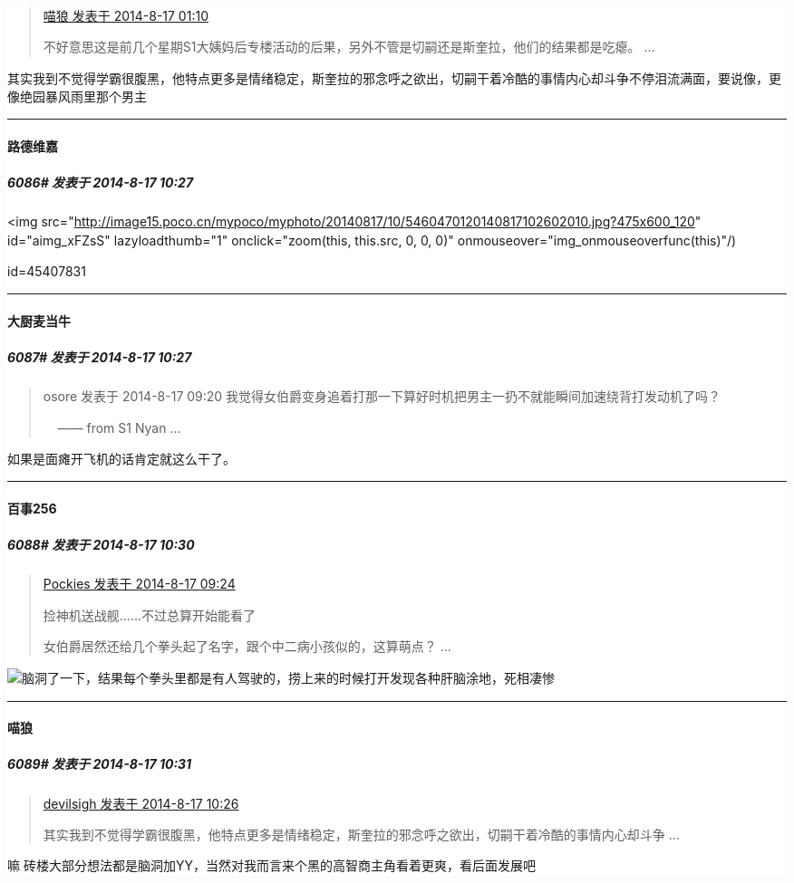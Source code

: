 
<blockquote><a href="httphttps://bbs.saraba1st.com/2b/forum.php?mod=redirect&amp;goto=findpost&amp;pid=26348801&amp;ptid=999173" target="_blank">喵狼 发表于 2014-8-17 01:10</a>

不好意思这是前几个星期S1大姨妈后专楼活动的后果，另外不管是切嗣还是斯奎拉，他们的结果都是吃瘪。 ...</blockquote>
其实我到不觉得学霸很腹黑，他特点更多是情绪稳定，斯奎拉的邪念呼之欲出，切嗣干着冷酷的事情内心却斗争不停泪流满面，要说像，更像绝园暴风雨里那个男主


-----

####  路德维嘉  
##### 6086#       发表于 2014-8-17 10:27


<img src="http://image15.poco.cn/mypoco/myphoto/20140817/10/5460470120140817102602010.jpg?475x600_120" id="aimg_xFZsS" lazyloadthumb="1" onclick="zoom(this, this.src, 0, 0, 0)" onmouseover="img_onmouseoverfunc(this)"/)

id=45407831


-----

####  大厨麦当牛  
##### 6087#       发表于 2014-8-17 10:27


<blockquote>osore 发表于 2014-8-17 09:20
我觉得女伯爵变身追着打那一下算好时机把男主一扔不就能瞬间加速绕背打发动机了吗？

    —— from S1 Nyan ...</blockquote>
如果是面瘫开飞机的话肯定就这么干了。


-----

####  百事256  
##### 6088#       发表于 2014-8-17 10:30


<blockquote><a href="httphttps://bbs.saraba1st.com/2b/forum.php?mod=redirect&amp;goto=findpost&amp;pid=26350111&amp;ptid=999173" target="_blank">Pockies 发表于 2014-8-17 09:24</a>

捡神机送战舰......不过总算开始能看了

女伯爵居然还给几个拳头起了名字，跟个中二病小孩似的，这算萌点？ ...</blockquote>
<img src="https://static.saraba1st.com/image/smiley/face/169.jpg" referrerpolicy="no-referrer">脑洞了一下，结果每个拳头里都是有人驾驶的，捞上来的时候打开发现各种肝脑涂地，死相凄惨


-----

####  喵狼  
##### 6089#       发表于 2014-8-17 10:31


<blockquote><a href="httphttps://bbs.saraba1st.com/2b/forum.php?mod=redirect&amp;goto=findpost&amp;pid=26350484&amp;ptid=999173" target="_blank">devilsigh 发表于 2014-8-17 10:26</a>

其实我到不觉得学霸很腹黑，他特点更多是情绪稳定，斯奎拉的邪念呼之欲出，切嗣干着冷酷的事情内心却斗争 ...</blockquote>
嘛 砖楼大部分想法都是脑洞加YY，当然对我而言来个黑的高智商主角看着更爽，看后面发展吧
